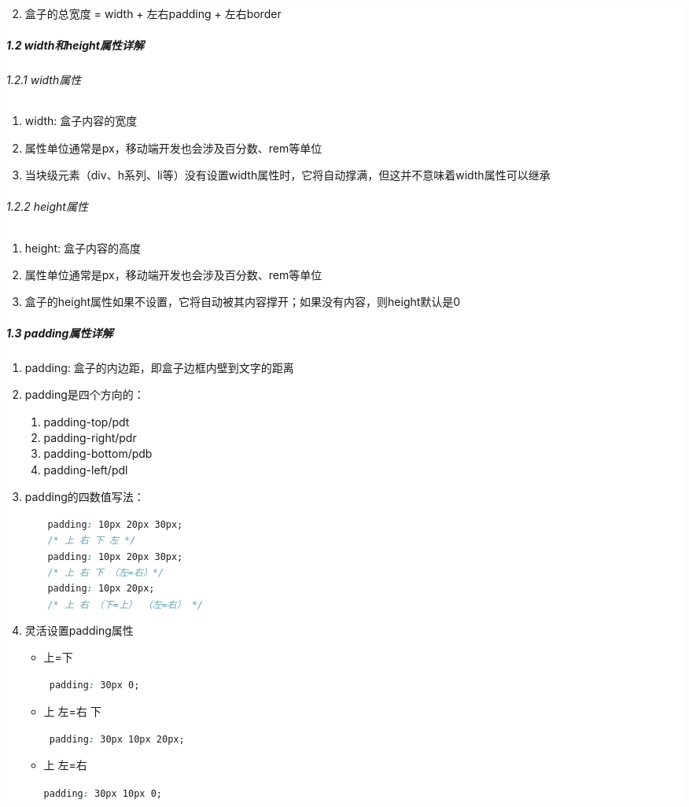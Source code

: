 2. 盒子的总宽度 = width + 左右padding + 左右border

##### 1.2 width和height属性详解

###### 1.2.1 width属性

1. width: 盒子内容的宽度

2. 属性单位通常是px，移动端开发也会涉及百分数、rem等单位

3. 当块级元素（div、h系列、li等）没有设置width属性时，它将自动撑满，但这并不意味着width属性可以继承

###### 1.2.2 height属性

1. height: 盒子内容的高度

2. 属性单位通常是px，移动端开发也会涉及百分数、rem等单位

3. 盒子的height属性如果不设置，它将自动被其内容撑开；如果没有内容，则height默认是0

##### 1.3 padding属性详解

1. padding: 盒子的内边距，即盒子边框内壁到文字的距离

2. padding是四个方向的：
   1. padding-top/pdt
   2. padding-right/pdr
   3. padding-bottom/pdb
   4. padding-left/pdl

3. padding的四数值写法：

    ```CSS
        padding: 10px 20px 30px;
        /* 上 右 下 左 */
        padding: 10px 20px 30px;
        /* 上 右 下 （左=右）*/
        padding: 10px 20px;
        /* 上 右 （下=上） （左=右） */
    ````

4. 灵活设置padding属性
   - 上=下

       ```CSS
        padding: 30px 0;
       ```

   - 上 左=右 下

       ```CSS
        padding: 30px 10px 20px;
       ```

   - 上 左=右

        ```CSS
        padding: 30px 10px 0;
        ```

